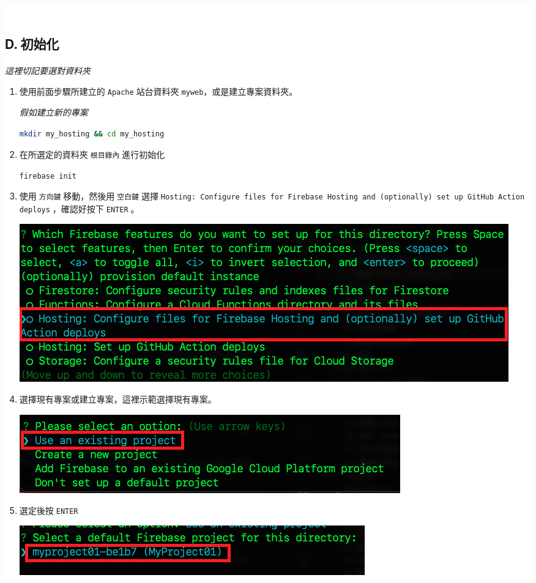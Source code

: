 <br>

## D. 初始化

_這裡切記要選對資料夾_

1. 使用前面步驟所建立的 `Apache` 站台資料夾 `myweb`，或是建立專案資料夾。
   
   _假如建立新的專案_
   ```bash
   mkdir my_hosting && cd my_hosting
   ```

2. 在所選定的資料夾 `根目錄內` 進行初始化
    
    ```bash
    firebase init
    ```

3. 使用 `方向鍵` 移動，然後用 `空白鍵` 選擇 `Hosting: Configure files for Firebase Hosting and (optionally) set up GitHub Action deploys` ，確認好按下 `ENTER` 。
   
   ![](images/img_55.png)

4. 選擇現有專案或建立專案，這裡示範選擇現有專案。
   
   ![](images/img_56.png)

5. 選定後按 `ENTER`
   
   ![](images/img_57.png)
